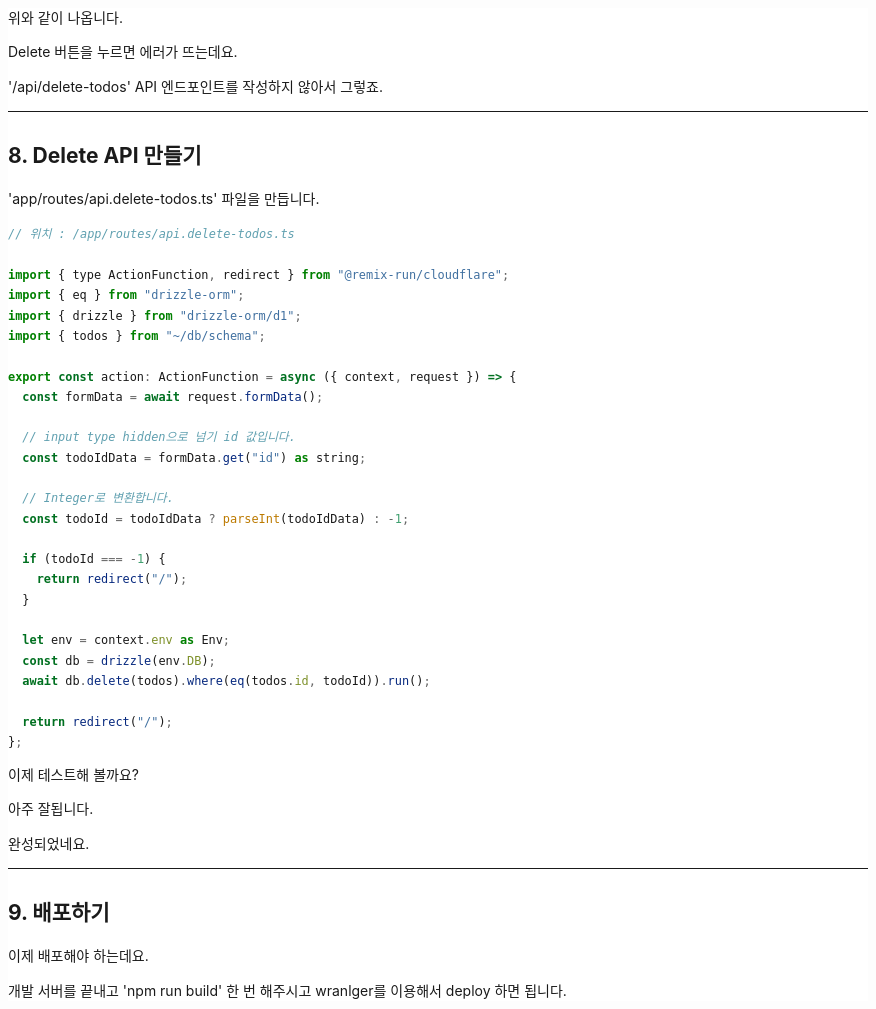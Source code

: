 위와 같이 나옵니다.

Delete 버튼을 누르면 에러가 뜨는데요.

'/api/delete-todos' API 엔드포인트를 작성하지 않아서 그렇죠.

---

## 8. Delete API 만들기

'app/routes/api.delete-todos.ts' 파일을 만듭니다.

```js
// 위치 : /app/routes/api.delete-todos.ts

import { type ActionFunction, redirect } from "@remix-run/cloudflare";
import { eq } from "drizzle-orm";
import { drizzle } from "drizzle-orm/d1";
import { todos } from "~/db/schema";

export const action: ActionFunction = async ({ context, request }) => {
  const formData = await request.formData();

  // input type hidden으로 넘기 id 값입니다.
  const todoIdData = formData.get("id") as string;

  // Integer로 변환합니다.
  const todoId = todoIdData ? parseInt(todoIdData) : -1;

  if (todoId === -1) {
    return redirect("/");
  }

  let env = context.env as Env;
  const db = drizzle(env.DB);
  await db.delete(todos).where(eq(todos.id, todoId)).run();

  return redirect("/");
};
```

이제 테스트해 볼까요?

아주 잘됩니다.

완성되었네요.

---

## 9. 배포하기

이제 배포해야 하는데요.

개발 서버를 끝내고 'npm run build' 한 번 해주시고 wranlger를 이용해서 deploy 하면 됩니다.
